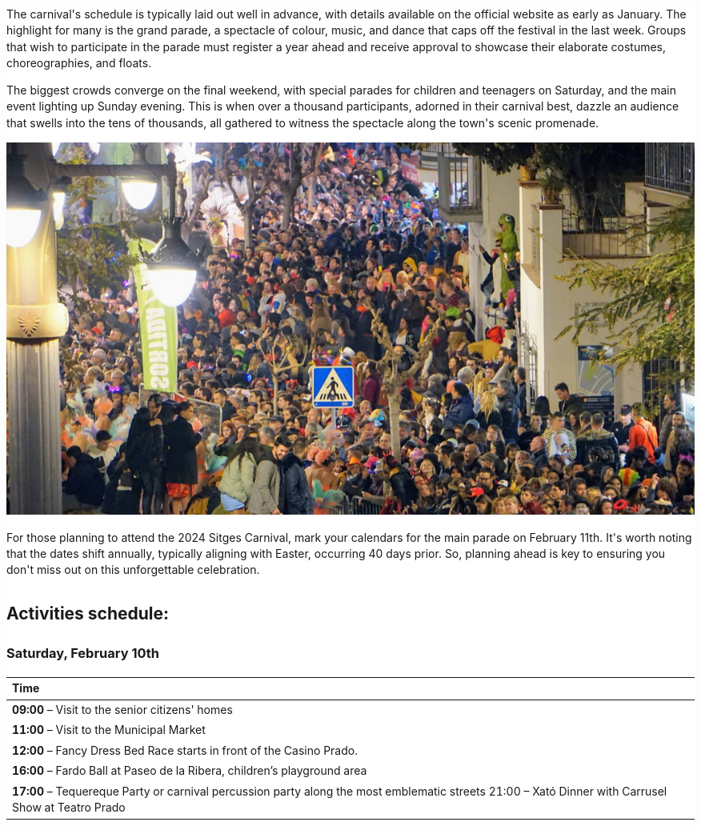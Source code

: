 The carnival's schedule is typically laid out well in advance, with details available on the official website as early as January. The highlight for many is the grand parade, a spectacle of colour, music, and dance that caps off the festival in the last week. Groups that wish to participate in the parade must register a year ahead and receive approval to showcase their elaborate costumes, choreographies, and floats.

The biggest crowds converge on the final weekend, with special parades for children and teenagers on Saturday, and the main event lighting up Sunday evening. This is when over a thousand participants, adorned in their carnival best, dazzle an audience that swells into the tens of thousands, all gathered to witness the spectacle along the town's scenic promenade.

![Sitges carnival crowd](../../assets/blog/37-sitges-carnival/sitges-carnival-crowd.jpg)

For those planning to attend the 2024 Sitges Carnival, mark your calendars for the main parade on February 11th. It's worth noting that the dates shift annually, typically aligning with Easter, occurring 40 days prior. So, planning ahead is key to ensuring you don't miss out on this unforgettable celebration.

## Activities schedule:

### Saturday, February 10th

| Time                    |
| :---------------------- |
| **09:00** – Visit to the senior citizens' homes |                       
| **11:00** – Visit to the Municipal Market |
| **12:00** – Fancy Dress Bed Race starts in front of the Casino Prado. |
| **16:00** – Fardo Ball at Paseo de la Ribera, children’s playground area |
| **17:00** – Tequereque Party or carnival percussion party along the most emblematic streets 21:00 – Xató Dinner with Carrusel Show at Teatro Prado |
